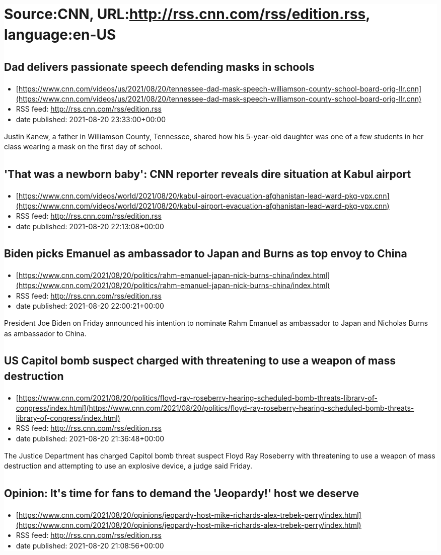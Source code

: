 # Source:CNN, URL:http://rss.cnn.com/rss/edition.rss, language:en-US

## Dad delivers passionate speech defending masks in schools
 - [https://www.cnn.com/videos/us/2021/08/20/tennessee-dad-mask-speech-williamson-county-school-board-orig-llr.cnn](https://www.cnn.com/videos/us/2021/08/20/tennessee-dad-mask-speech-williamson-county-school-board-orig-llr.cnn)
 - RSS feed: http://rss.cnn.com/rss/edition.rss
 - date published: 2021-08-20 23:33:00+00:00

Justin Kanew, a father in Williamson County, Tennessee, shared how his 5-year-old daughter was one of a few students in her class wearing a mask on the first day of school.

## 'That was a newborn baby': CNN reporter reveals dire situation at Kabul airport
 - [https://www.cnn.com/videos/world/2021/08/20/kabul-airport-evacuation-afghanistan-lead-ward-pkg-vpx.cnn](https://www.cnn.com/videos/world/2021/08/20/kabul-airport-evacuation-afghanistan-lead-ward-pkg-vpx.cnn)
 - RSS feed: http://rss.cnn.com/rss/edition.rss
 - date published: 2021-08-20 22:13:08+00:00



## Biden picks Emanuel as ambassador to Japan and Burns as top envoy to China
 - [https://www.cnn.com/2021/08/20/politics/rahm-emanuel-japan-nick-burns-china/index.html](https://www.cnn.com/2021/08/20/politics/rahm-emanuel-japan-nick-burns-china/index.html)
 - RSS feed: http://rss.cnn.com/rss/edition.rss
 - date published: 2021-08-20 22:00:21+00:00

President Joe Biden on Friday announced his intention to nominate Rahm Emanuel as ambassador to Japan and Nicholas Burns as ambassador to China.

## US Capitol bomb suspect charged with threatening to use a weapon of mass destruction
 - [https://www.cnn.com/2021/08/20/politics/floyd-ray-roseberry-hearing-scheduled-bomb-threats-library-of-congress/index.html](https://www.cnn.com/2021/08/20/politics/floyd-ray-roseberry-hearing-scheduled-bomb-threats-library-of-congress/index.html)
 - RSS feed: http://rss.cnn.com/rss/edition.rss
 - date published: 2021-08-20 21:36:48+00:00

The Justice Department has charged Capitol bomb threat suspect Floyd Ray Roseberry with threatening to use a weapon of mass destruction and attempting to use an explosive device, a judge said Friday.

## Opinion: It's time for fans to demand the 'Jeopardy!' host we deserve
 - [https://www.cnn.com/2021/08/20/opinions/jeopardy-host-mike-richards-alex-trebek-perry/index.html](https://www.cnn.com/2021/08/20/opinions/jeopardy-host-mike-richards-alex-trebek-perry/index.html)
 - RSS feed: http://rss.cnn.com/rss/edition.rss
 - date published: 2021-08-20 21:08:56+00:00
